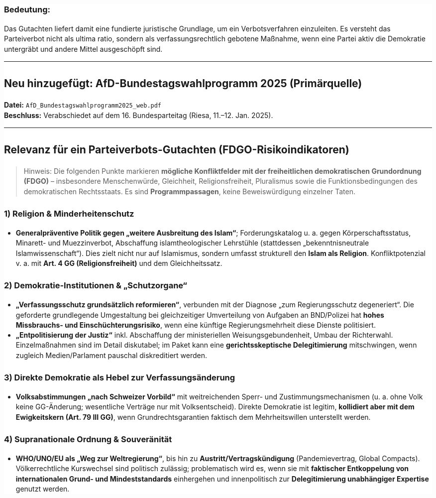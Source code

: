### Bedeutung:
Das Gutachten liefert damit eine fundierte juristische Grundlage, um ein Verbotsverfahren einzuleiten. Es versteht das Parteiverbot nicht als ultima ratio, sondern als verfassungsrechtlich gebotene Maßnahme, wenn eine Partei aktiv die Demokratie untergräbt und andere Mittel ausgeschöpft sind.

---

## Neu hinzugefügt: AfD-Bundestagswahlprogramm 2025 (Primärquelle)

**Datei:** `AfD_Bundestagswahlprogramm2025_web.pdf`  
**Beschluss:** Verabschiedet auf dem 16. Bundesparteitag (Riesa, 11.–12. Jan. 2025). 

---

## Relevanz für ein Parteiverbots-Gutachten (FDGO-Risikoindikatoren)

> Hinweis: Die folgenden Punkte markieren **mögliche Konfliktfelder mit der freiheitlichen demokratischen Grundordnung (FDGO)** – insbesondere Menschenwürde, Gleichheit, Religionsfreiheit, Pluralismus sowie die Funktionsbedingungen des demokratischen Rechtsstaats. Es sind **Programmpassagen**, keine Beweiswürdigung einzelner Taten.

### 1) Religion & Minderheitenschutz
- **Generalpräventive Politik gegen „weitere Ausbreitung des Islam“**; Forderungskatalog u. a. gegen Körperschaftsstatus, Minarett- und Muezzinverbot, Abschaffung islamtheologischer Lehrstühle (stattdessen „bekenntnisneutrale Islamwissenschaft“). Dies zielt nicht nur auf Islamismus, sondern umfasst strukturell den **Islam als Religion**. Konfliktpotenzial v. a. mit **Art. 4 GG (Religionsfreiheit)** und dem Gleichheitssatz. 

### 2) Demokratie-Institutionen & „Schutzorgane“
- **„Verfassungsschutz grundsätzlich reformieren“**, verbunden mit der Diagnose „zum Regierungsschutz degeneriert“. Die geforderte grundlegende Umgestaltung bei gleichzeitiger Umverteilung von Aufgaben an BND/Polizei hat **hohes Missbrauchs- und Einschüchterungsrisiko**, wenn eine künftige Regierungsmehrheit diese Dienste politisiert. 
- **„Entpolitisierung der Justiz“** inkl. Abschaffung der ministeriellen Weisungsgebundenheit, Umbau der Richterwahl. Einzelmaßnahmen sind im Detail diskutabel; im Paket kann eine **gerichtsskeptische Delegitimierung** mitschwingen, wenn zugleich Medien/Parlament pauschal diskreditiert werden. 

### 3) Direkte Demokratie als Hebel zur Verfassungsänderung
- **Volksabstimmungen „nach Schweizer Vorbild“** mit weitreichenden Sperr- und Zustimmungsmechanismen (u. a. ohne Volk keine GG-Änderung; wesentliche Verträge nur mit Volksentscheid). Direkte Demokratie ist legitim, **kollidiert aber mit dem Ewigkeitskern (Art. 79 III GG)**, wenn Grundrechtsgarantien faktisch dem Mehrheitswillen unterstellt werden. 

### 4) Supranationale Ordnung & Souveränität
- **WHO/UNO/EU als „Weg zur Weltregierung“**, bis hin zu **Austritt/Vertragskündigung** (Pandemievertrag, Global Compacts). Völkerrechtliche Kurswechsel sind politisch zulässig; problematisch wird es, wenn sie mit **faktischer Entkoppelung von internationalen Grund- und Mindeststandards** einhergehen und innenpolitisch zur **Delegitimierung unabhängiger Expertise** genutzt werden. 
